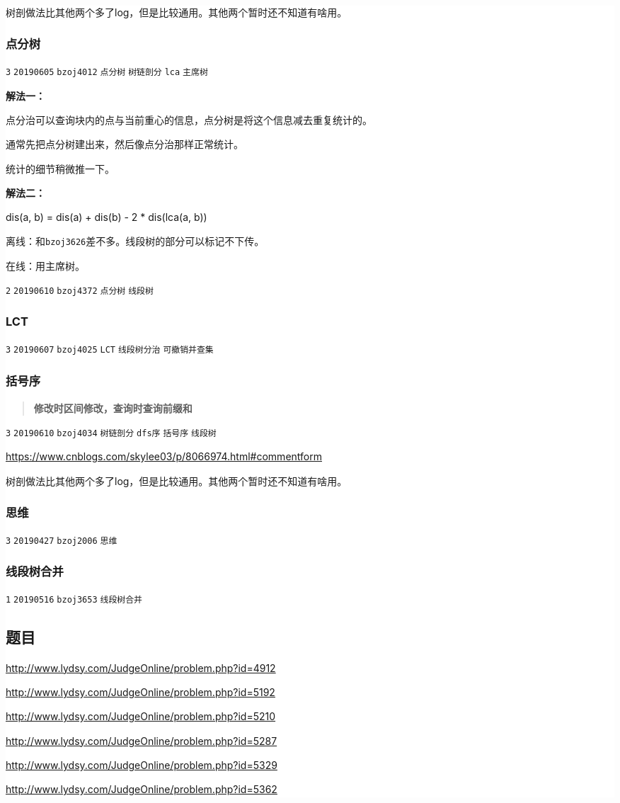 树剖做法比其他两个多了log，但是比较通用。其他两个暂时还不知道有啥用。

### 点分树

`3` `20190605` `bzoj4012` `点分树` `树链剖分` `lca` `主席树`

**解法一：**

点分治可以查询块内的点与当前重心的信息，点分树是将这个信息减去重复统计的。

通常先把点分树建出来，然后像点分治那样正常统计。

统计的细节稍微推一下。

**解法二：**

dis(a, b) = dis(a) + dis(b) - 2 * dis(lca(a, b))

离线：和`bzoj3626`差不多。线段树的部分可以标记不下传。

在线：用主席树。

`2` `20190610` `bzoj4372` `点分树` `线段树`

### LCT

`3` `20190607` `bzoj4025` `LCT` `线段树分治` `可撤销并查集`

### 括号序

> **修改时区间修改，查询时查询前缀和**

`3` `20190610` `bzoj4034` `树链剖分` `dfs序` `括号序` `线段树`

https://www.cnblogs.com/skylee03/p/8066974.html#commentform

树剖做法比其他两个多了log，但是比较通用。其他两个暂时还不知道有啥用。

### 思维

`3` `20190427` `bzoj2006` `思维`

### 线段树合并

`1` `20190516` `bzoj3653` `线段树合并`

## 题目

http://www.lydsy.com/JudgeOnline/problem.php?id=4912

http://www.lydsy.com/JudgeOnline/problem.php?id=5192

http://www.lydsy.com/JudgeOnline/problem.php?id=5210

http://www.lydsy.com/JudgeOnline/problem.php?id=5287

http://www.lydsy.com/JudgeOnline/problem.php?id=5329

http://www.lydsy.com/JudgeOnline/problem.php?id=5362
